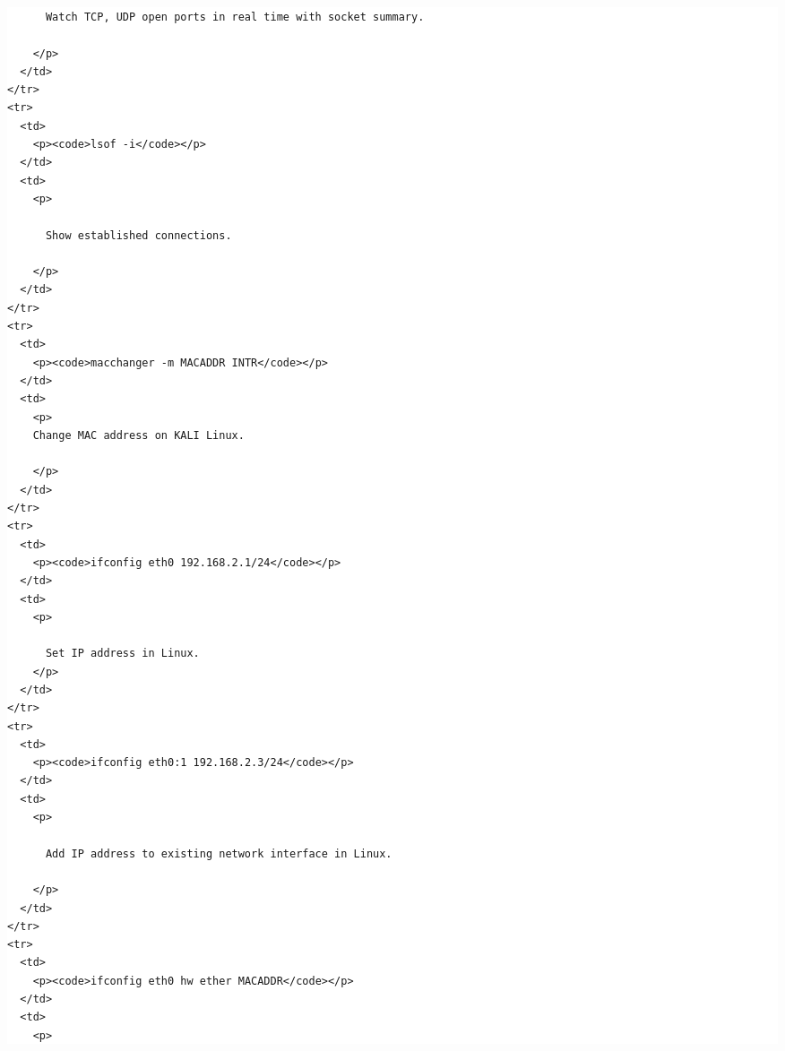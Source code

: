           Watch TCP, UDP open ports in real time with socket summary.

        </p>
      </td>
    </tr>
    <tr>
      <td>
        <p><code>lsof -i</code></p>
      </td>
      <td>
        <p>

          Show established connections.

        </p>
      </td>
    </tr>
    <tr>
      <td>
        <p><code>macchanger -m MACADDR INTR</code></p>
      </td>
      <td>
        <p>
        Change MAC address on KALI Linux.

        </p>
      </td>
    </tr>
    <tr>
      <td>
        <p><code>ifconfig eth0 192.168.2.1/24</code></p>
      </td>
      <td>
        <p>

          Set IP address in Linux.
        </p>
      </td>
    </tr>
    <tr>
      <td>
        <p><code>ifconfig eth0:1 192.168.2.3/24</code></p>
      </td>
      <td>
        <p>

          Add IP address to existing network interface in Linux.

        </p>
      </td>
    </tr>
    <tr>
      <td>
        <p><code>ifconfig eth0 hw ether MACADDR</code></p>
      </td>
      <td>
        <p>
